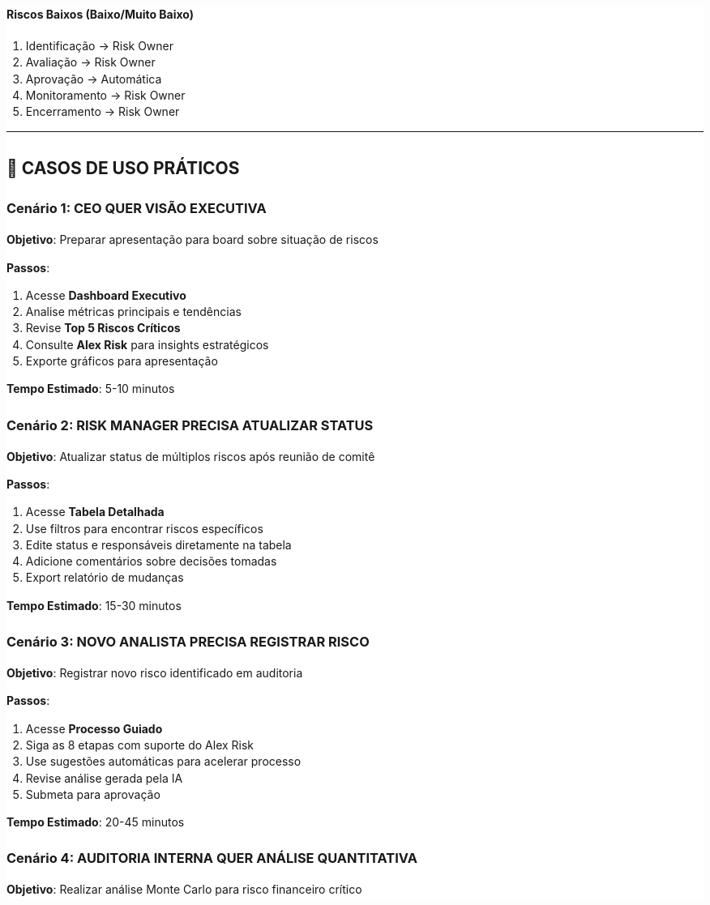 #### **Riscos Baixos (Baixo/Muito Baixo)**
1. Identificação → Risk Owner
2. Avaliação → Risk Owner
3. Aprovação → Automática
4. Monitoramento → Risk Owner
5. Encerramento → Risk Owner

---

## 🎯 CASOS DE USO PRÁTICOS

### **Cenário 1: CEO QUER VISÃO EXECUTIVA**

**Objetivo**: Preparar apresentação para board sobre situação de riscos

**Passos**:
1. Acesse **Dashboard Executivo**
2. Analise métricas principais e tendências
3. Revise **Top 5 Riscos Críticos**
4. Consulte **Alex Risk** para insights estratégicos
5. Exporte gráficos para apresentação

**Tempo Estimado**: 5-10 minutos

### **Cenário 2: RISK MANAGER PRECISA ATUALIZAR STATUS**

**Objetivo**: Atualizar status de múltiplos riscos após reunião de comitê

**Passos**:
1. Acesse **Tabela Detalhada**
2. Use filtros para encontrar riscos específicos
3. Edite status e responsáveis diretamente na tabela
4. Adicione comentários sobre decisões tomadas
5. Export relatório de mudanças

**Tempo Estimado**: 15-30 minutos

### **Cenário 3: NOVO ANALISTA PRECISA REGISTRAR RISCO**

**Objetivo**: Registrar novo risco identificado em auditoria

**Passos**:
1. Acesse **Processo Guiado**
2. Siga as 8 etapas com suporte do Alex Risk
3. Use sugestões automáticas para acelerar processo
4. Revise análise gerada pela IA
5. Submeta para aprovação

**Tempo Estimado**: 20-45 minutos

### **Cenário 4: AUDITORIA INTERNA QUER ANÁLISE QUANTITATIVA**

**Objetivo**: Realizar análise Monte Carlo para risco financeiro crítico
